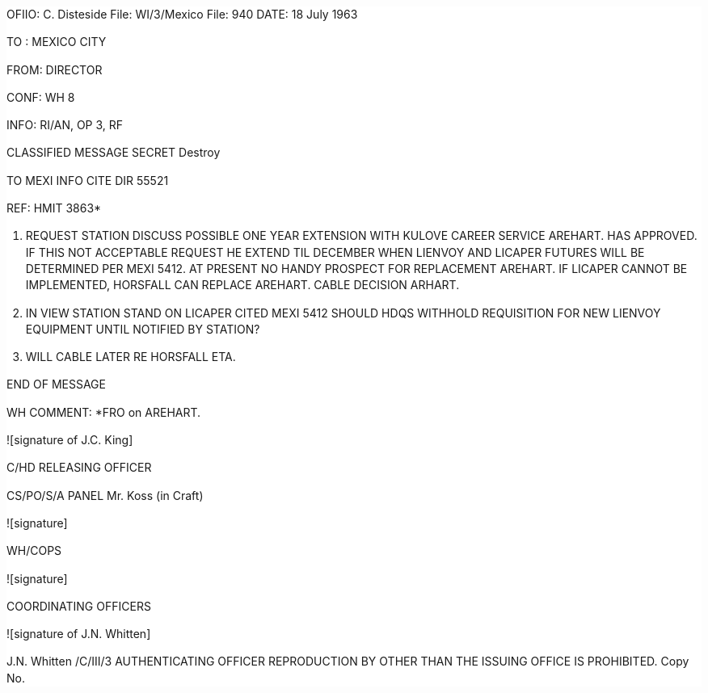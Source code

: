 OFIIO: C. Disteside
File: WI/3/Mexico
File: 940
DATE: 18 July 1963

TO : MEXICO CITY

FROM: DIRECTOR

CONF: WH 8

INFO: RI/AN, OP 3, RF

CLASSIFIED MESSAGE
SECRET
Destroy

TO MEXI INFO CITE DIR 55521

REF: HMIT 3863*

1. REQUEST STATION DISCUSS POSSIBLE ONE YEAR EXTENSION WITH KULOVE CAREER SERVICE
   AREHART. HAS APPROVED. IF THIS NOT ACCEPTABLE
   REQUEST HE EXTEND TIL DECEMBER WHEN LIENVOY AND LICAPER FUTURES WILL BE DETERMINED PER MEXI 5412. AT PRESENT NO HANDY PROSPECT
   FOR REPLACEMENT AREHART. IF LICAPER CANNOT BE IMPLEMENTED, HORSFALL CAN REPLACE AREHART. CABLE DECISION ARHART.

2. IN VIEW STATION STAND ON LICAPER CITED MEXI 5412 SHOULD HDQS WITHHOLD REQUISITION FOR NEW LIENVOY EQUIPMENT UNTIL NOTIFIED BY STATION?

3. WILL CABLE LATER RE HORSFALL ETA.

END OF MESSAGE

WH COMMENT: *FRO on AREHART.

![signature of J.C. King]

C/HD
RELEASING OFFICER

CS/PO/S/A PANEL Mr. Koss (in Craft)

![signature]

WH/COPS

![signature]

COORDINATING OFFICERS

![signature of J.N. Whitten]

J.N. Whitten
/C/III/3
AUTHENTICATING OFFICER
REPRODUCTION BY OTHER THAN THE ISSUING OFFICE IS PROHIBITED.
Copy No.
